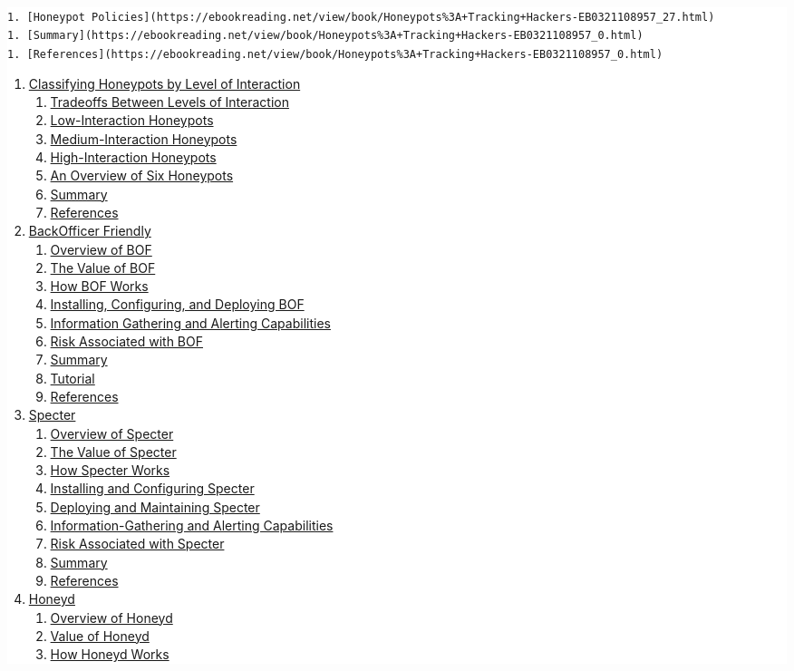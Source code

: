     1. [Honeypot Policies](https://ebookreading.net/view/book/Honeypots%3A+Tracking+Hackers-EB0321108957_27.html)
    1. [Summary](https://ebookreading.net/view/book/Honeypots%3A+Tracking+Hackers-EB0321108957_0.html)
    1. [References](https://ebookreading.net/view/book/Honeypots%3A+Tracking+Hackers-EB0321108957_0.html)
1. [Classifying Honeypots by Level of Interaction](https://ebookreading.net/view/book/Honeypots%3A+Tracking+Hackers-EB0321108957_0.html)
    1. [Tradeoffs Between Levels of Interaction](https://ebookreading.net/view/book/Honeypots%3A+Tracking+Hackers-EB0321108957_0.html)
    1. [Low-Interaction Honeypots](https://ebookreading.net/view/book/Honeypots%3A+Tracking+Hackers-EB0321108957_0.html)
    1. [Medium-Interaction Honeypots](https://ebookreading.net/view/book/Honeypots%3A+Tracking+Hackers-EB0321108957_0.html)
    1. [High-Interaction Honeypots](https://ebookreading.net/view/book/Honeypots%3A+Tracking+Hackers-EB0321108957_0.html)
    1. [An Overview of Six Honeypots](https://ebookreading.net/view/book/Honeypots%3A+Tracking+Hackers-EB0321108957_0.html)
    1. [Summary](https://ebookreading.net/view/book/Honeypots%3A+Tracking+Hackers-EB0321108957_0.html)
    1. [References](https://ebookreading.net/view/book/Honeypots%3A+Tracking+Hackers-EB0321108957_0.html)
1. [BackOfficer Friendly](https://ebookreading.net/view/book/Honeypots%3A+Tracking+Hackers-EB0321108957_0.html)
    1. [Overview of BOF](https://ebookreading.net/view/book/Honeypots%3A+Tracking+Hackers-EB0321108957_0.html)
    1. [The Value of BOF](https://ebookreading.net/view/book/Honeypots%3A+Tracking+Hackers-EB0321108957_0.html)
    1. [How BOF Works](https://ebookreading.net/view/book/Honeypots%3A+Tracking+Hackers-EB0321108957_0.html)
    1. [Installing, Configuring, and Deploying BOF](https://ebookreading.net/view/book/Honeypots%3A+Tracking+Hackers-EB0321108957_0.html)
    1. [Information Gathering and Alerting Capabilities](https://ebookreading.net/view/book/Honeypots%3A+Tracking+Hackers-EB0321108957_0.html)
    1. [Risk Associated with BOF](https://ebookreading.net/view/book/Honeypots%3A+Tracking+Hackers-EB0321108957_0.html)
    1. [Summary](https://ebookreading.net/view/book/Honeypots%3A+Tracking+Hackers-EB0321108957_0.html)
    1. [Tutorial](https://ebookreading.net/view/book/Honeypots%3A+Tracking+Hackers-EB0321108957_0.html)
    1. [References](https://ebookreading.net/view/book/Honeypots%3A+Tracking+Hackers-EB0321108957_0.html)
1. [Specter](https://ebookreading.net/view/book/Honeypots%3A+Tracking+Hackers-EB0321108957_0.html)
    1. [Overview of Specter](https://ebookreading.net/view/book/Honeypots%3A+Tracking+Hackers-EB0321108957_0.html)
    1. [The Value of Specter](https://ebookreading.net/view/book/Honeypots%3A+Tracking+Hackers-EB0321108957_0.html)
    1. [How Specter Works](https://ebookreading.net/view/book/Honeypots%3A+Tracking+Hackers-EB0321108957_0.html)
    1. [Installing and Configuring Specter](https://ebookreading.net/view/book/Honeypots%3A+Tracking+Hackers-EB0321108957_0.html)
    1. [Deploying and Maintaining Specter](https://ebookreading.net/view/book/Honeypots%3A+Tracking+Hackers-EB0321108957_0.html)
    1. [Information-Gathering and Alerting Capabilities](https://ebookreading.net/view/book/Honeypots%3A+Tracking+Hackers-EB0321108957_0.html)
    1. [Risk Associated with Specter](https://ebookreading.net/view/book/Honeypots%3A+Tracking+Hackers-EB0321108957_0.html)
    1. [Summary](https://ebookreading.net/view/book/Honeypots%3A+Tracking+Hackers-EB0321108957_0.html)
    1. [References](https://ebookreading.net/view/book/Honeypots%3A+Tracking+Hackers-EB0321108957_0.html)
1. [Honeyd](https://ebookreading.net/view/book/Honeypots%3A+Tracking+Hackers-EB0321108957_0.html)
    1. [Overview of Honeyd](https://ebookreading.net/view/book/Honeypots%3A+Tracking+Hackers-EB0321108957_0.html)
    1. [Value of Honeyd](https://ebookreading.net/view/book/Honeypots%3A+Tracking+Hackers-EB0321108957_0.html)
    1. [How Honeyd Works](https://ebookreading.net/view/book/Honeypots%3A+Tracking+Hackers-EB0321108957_0.html)